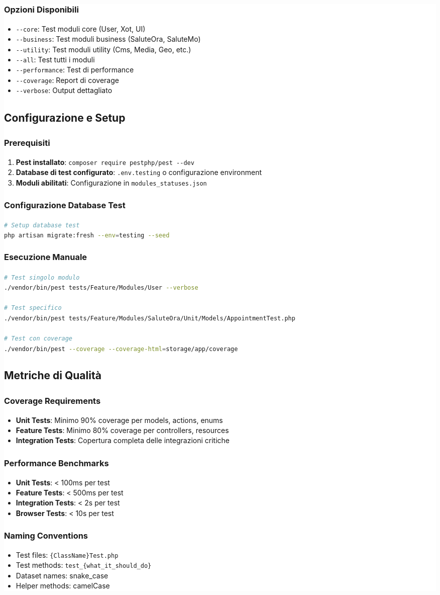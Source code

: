 ### Opzioni Disponibili
- `--core`: Test moduli core (User, Xot, UI)
- `--business`: Test moduli business (SaluteOra, SaluteMo)
- `--utility`: Test moduli utility (Cms, Media, Geo, etc.)
- `--all`: Test tutti i moduli
- `--performance`: Test di performance
- `--coverage`: Report di coverage
- `--verbose`: Output dettagliato

## Configurazione e Setup

### Prerequisiti
1. **Pest installato**: `composer require pestphp/pest --dev`
2. **Database di test configurato**: `.env.testing` o configurazione environment
3. **Moduli abilitati**: Configurazione in `modules_statuses.json`

### Configurazione Database Test
```bash
# Setup database test
php artisan migrate:fresh --env=testing --seed
```

### Esecuzione Manuale
```bash
# Test singolo modulo
./vendor/bin/pest tests/Feature/Modules/User --verbose

# Test specifico
./vendor/bin/pest tests/Feature/Modules/SaluteOra/Unit/Models/AppointmentTest.php

# Test con coverage
./vendor/bin/pest --coverage --coverage-html=storage/app/coverage
```

## Metriche di Qualità

### Coverage Requirements
- **Unit Tests**: Minimo 90% coverage per models, actions, enums
- **Feature Tests**: Minimo 80% coverage per controllers, resources
- **Integration Tests**: Copertura completa delle integrazioni critiche

### Performance Benchmarks
- **Unit Tests**: < 100ms per test
- **Feature Tests**: < 500ms per test
- **Integration Tests**: < 2s per test
- **Browser Tests**: < 10s per test

### Naming Conventions
- Test files: `{ClassName}Test.php`
- Test methods: `test_{what_it_should_do}`
- Dataset names: snake_case
- Helper methods: camelCase

